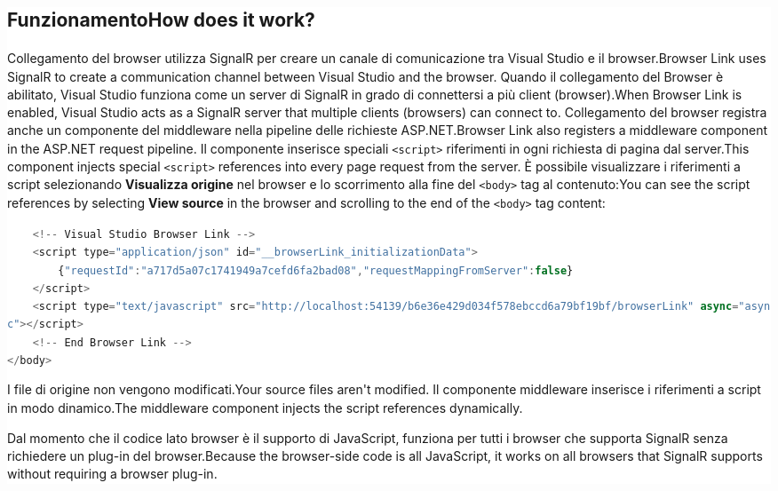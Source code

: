 ## <a name="how-does-it-work"></a><span data-ttu-id="14701-159">Funzionamento</span><span class="sxs-lookup"><span data-stu-id="14701-159">How does it work?</span></span>

<span data-ttu-id="14701-160">Collegamento del browser utilizza SignalR per creare un canale di comunicazione tra Visual Studio e il browser.</span><span class="sxs-lookup"><span data-stu-id="14701-160">Browser Link uses SignalR to create a communication channel between Visual Studio and the browser.</span></span> <span data-ttu-id="14701-161">Quando il collegamento del Browser è abilitato, Visual Studio funziona come un server di SignalR in grado di connettersi a più client (browser).</span><span class="sxs-lookup"><span data-stu-id="14701-161">When Browser Link is enabled, Visual Studio acts as a SignalR server that multiple clients (browsers) can connect to.</span></span> <span data-ttu-id="14701-162">Collegamento del browser registra anche un componente del middleware nella pipeline delle richieste ASP.NET.</span><span class="sxs-lookup"><span data-stu-id="14701-162">Browser Link also registers a middleware component in the ASP.NET request pipeline.</span></span> <span data-ttu-id="14701-163">Il componente inserisce speciali `<script>` riferimenti in ogni richiesta di pagina dal server.</span><span class="sxs-lookup"><span data-stu-id="14701-163">This component injects special `<script>` references into every page request from the server.</span></span> <span data-ttu-id="14701-164">È possibile visualizzare i riferimenti a script selezionando **Visualizza origine** nel browser e lo scorrimento alla fine del `<body>` tag al contenuto:</span><span class="sxs-lookup"><span data-stu-id="14701-164">You can see the script references by selecting **View source** in the browser and scrolling to the end of the `<body>` tag content:</span></span>

```javascript
    <!-- Visual Studio Browser Link -->
    <script type="application/json" id="__browserLink_initializationData">
        {"requestId":"a717d5a07c1741949a7cefd6fa2bad08","requestMappingFromServer":false}
    </script>
    <script type="text/javascript" src="http://localhost:54139/b6e36e429d034f578ebccd6a79bf19bf/browserLink" async="async"></script>
    <!-- End Browser Link -->
</body>
```

<span data-ttu-id="14701-165">I file di origine non vengono modificati.</span><span class="sxs-lookup"><span data-stu-id="14701-165">Your source files aren't modified.</span></span> <span data-ttu-id="14701-166">Il componente middleware inserisce i riferimenti a script in modo dinamico.</span><span class="sxs-lookup"><span data-stu-id="14701-166">The middleware component injects the script references dynamically.</span></span> 

<span data-ttu-id="14701-167">Dal momento che il codice lato browser è il supporto di JavaScript, funziona per tutti i browser che supporta SignalR senza richiedere un plug-in del browser.</span><span class="sxs-lookup"><span data-stu-id="14701-167">Because the browser-side code is all JavaScript, it works on all browsers that SignalR supports without requiring a browser plug-in.</span></span>
